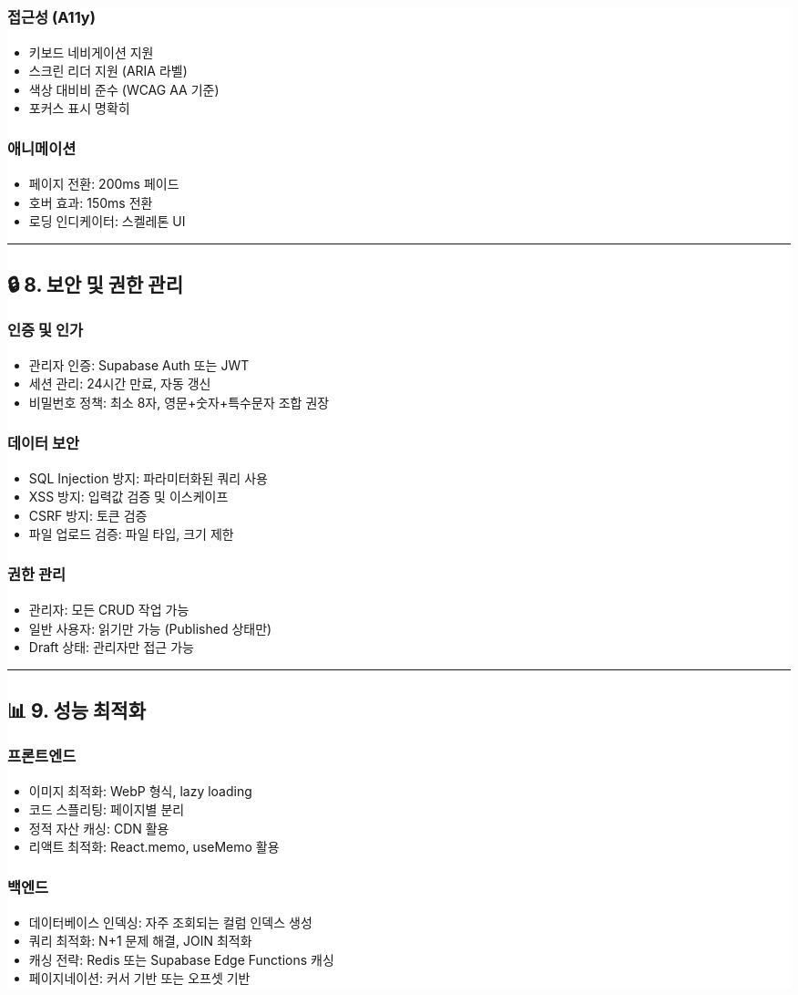 ### 접근성 (A11y)

- 키보드 네비게이션 지원
- 스크린 리더 지원 (ARIA 라벨)
- 색상 대비비 준수 (WCAG AA 기준)
- 포커스 표시 명확히

### 애니메이션

- 페이지 전환: 200ms 페이드
- 호버 효과: 150ms 전환
- 로딩 인디케이터: 스켈레톤 UI

---

## 🔒 8. 보안 및 권한 관리

### 인증 및 인가

- 관리자 인증: Supabase Auth 또는 JWT
- 세션 관리: 24시간 만료, 자동 갱신
- 비밀번호 정책: 최소 8자, 영문+숫자+특수문자 조합 권장

### 데이터 보안

- SQL Injection 방지: 파라미터화된 쿼리 사용
- XSS 방지: 입력값 검증 및 이스케이프
- CSRF 방지: 토큰 검증
- 파일 업로드 검증: 파일 타입, 크기 제한

### 권한 관리

- 관리자: 모든 CRUD 작업 가능
- 일반 사용자: 읽기만 가능 (Published 상태만)
- Draft 상태: 관리자만 접근 가능

---

## 📊 9. 성능 최적화

### 프론트엔드

- 이미지 최적화: WebP 형식, lazy loading
- 코드 스플리팅: 페이지별 분리
- 정적 자산 캐싱: CDN 활용
- 리액트 최적화: React.memo, useMemo 활용

### 백엔드

- 데이터베이스 인덱싱: 자주 조회되는 컬럼 인덱스 생성
- 쿼리 최적화: N+1 문제 해결, JOIN 최적화
- 캐싱 전략: Redis 또는 Supabase Edge Functions 캐싱
- 페이지네이션: 커서 기반 또는 오프셋 기반
